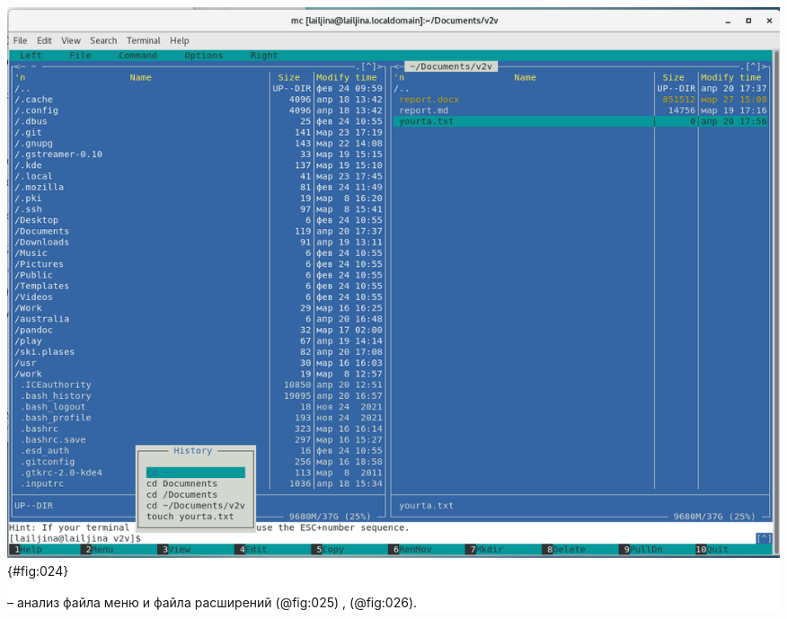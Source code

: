 ![переход в домашний каталог](image/img24.png){#fig:024}

– анализ файла меню и файла расширений (@fig:025) , (@fig:026). 
